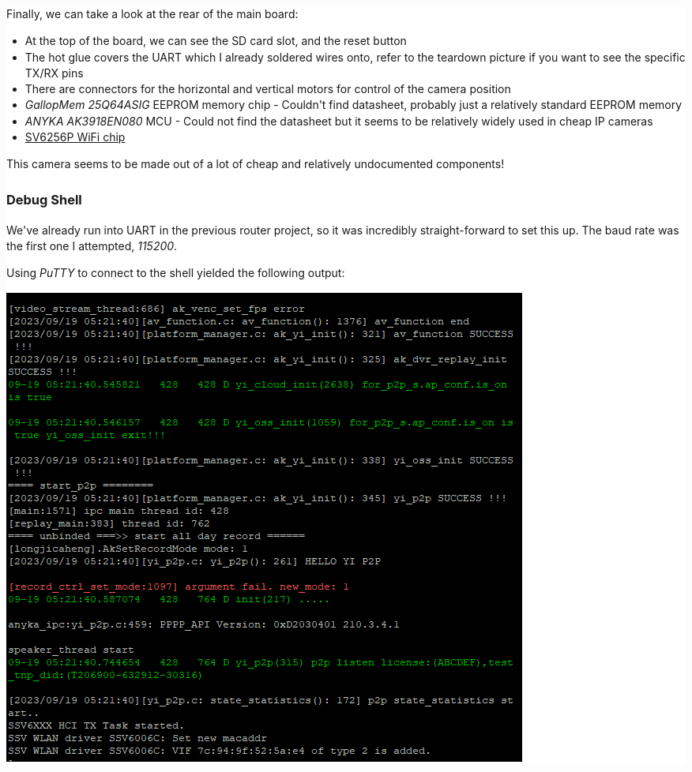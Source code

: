 Finally, we can take a look at the rear of the main board:
- At the top of the board, we can see the SD card slot, and the reset button
- The hot glue covers the UART which I already soldered wires onto, refer to the teardown picture if you want to see the specific TX/RX pins
- There are connectors for the horizontal and vertical motors for control of the camera position
- *GallopMem 25Q64ASIG* EEPROM memory chip - Couldn't find datasheet, probably just a relatively standard EEPROM memory
- *ANYKA AK3918EN080* MCU - Could not find the datasheet but it seems to be relatively widely used in cheap IP cameras
- [SV6256P WiFi chip](https://95546ea185e54591.en.made-in-china.com/product/nQsRCzXKZMVL/China-FCC-CE-Lowcost-Factory-WiFi-Module-WiFi-4-BL-M6256AU2-Icomm-Semi-Chipset-SV6256P-IPEX-Antenna-WiFi-4-Module-OEM-ODM-Factory-Store-Wholesale-Engineer-Supported.html)

This camera seems to be made out of a lot of cheap and relatively undocumented components!

### Debug Shell

We've already run into UART in the previous router project, so it was incredibly straight-forward to set this up. The baud rate was the first one I attempted, *115200*.

Using *PuTTY* to connect to the shell yielded the following output:

![output.jpg](/assets/images/analysing_a_wireless_network_camera_part_1/output.png)
